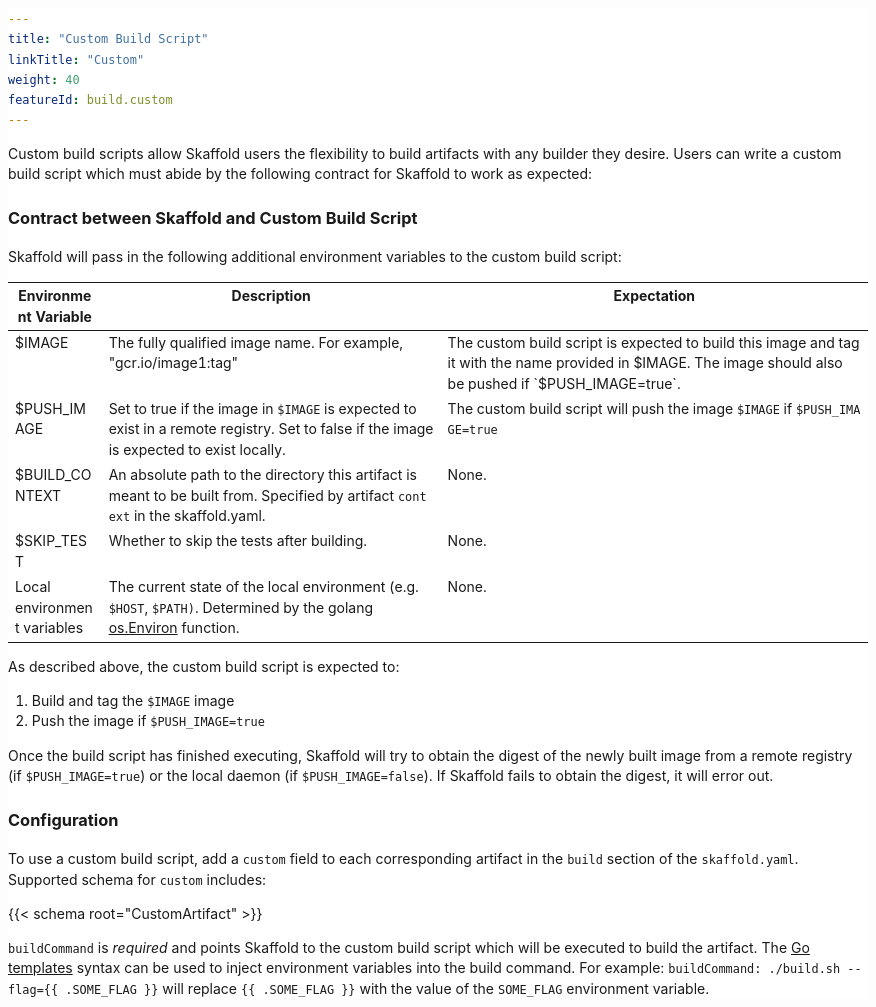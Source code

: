 ```yaml
---
title: "Custom Build Script"
linkTitle: "Custom"
weight: 40
featureId: build.custom
---
```


Custom build scripts allow Skaffold users the flexibility to build artifacts with any builder they desire. 
Users can write a custom build script which must abide by the following contract for Skaffold to work as expected:

### Contract between Skaffold and Custom Build Script

Skaffold will pass in the following additional environment variables to the custom build script:

| Environment Variable         | Description           | Expectation  |
| ------------- |-------------| -----|
| $IMAGE     | The fully qualified image name. For example, "gcr.io/image1:tag" | The custom build script is expected to build this image and tag it with the name provided in $IMAGE. The image should also be pushed if `$PUSH_IMAGE=true`. | 
| $PUSH_IMAGE      | Set to true if the image in `$IMAGE` is expected to exist in a remote registry. Set to false if the image is expected to exist locally.      |   The custom build script will push the image `$IMAGE` if `$PUSH_IMAGE=true` | 
| $BUILD_CONTEXT  | An absolute path to the directory this artifact is meant to be built from. Specified by artifact `context` in the skaffold.yaml.      | None. | 
| $SKIP_TEST  | Whether to skip the tests after building.      | None. | 
| Local environment variables | The current state of the local environment (e.g. `$HOST`, `$PATH)`. Determined by the golang [os.Environ](https://golang.org/pkg/os#Environ) function.| None. |

As described above, the custom build script is expected to:

1. Build and tag the `$IMAGE` image
2. Push the image if `$PUSH_IMAGE=true`

Once the build script has finished executing, Skaffold will try to obtain the digest of the newly built image from a remote registry (if `$PUSH_IMAGE=true`) or the local daemon (if `$PUSH_IMAGE=false`).
If Skaffold fails to obtain the digest, it will error out.

### Configuration

To use a custom build script, add a `custom` field to each corresponding artifact in the `build` section of the `skaffold.yaml`.
Supported schema for `custom` includes:

{{< schema root="CustomArtifact" >}}

`buildCommand` is *required* and points Skaffold to the custom build script which will be executed to build the artifact.
The [Go templates](https://golang.org/pkg/text/template/) syntax can be used to inject environment variables into the build
command. For example: `buildCommand: ./build.sh --flag={{ .SOME_FLAG }}` will replace `{{ .SOME_FLAG }}` with the value of
the `SOME_FLAG` environment variable.
